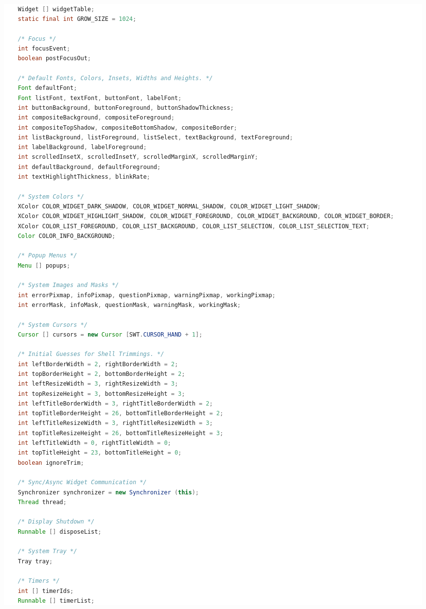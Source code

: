 ```java
	Widget [] widgetTable;
	static final int GROW_SIZE = 1024;
	
	/* Focus */
	int focusEvent;
	boolean postFocusOut;
	
	/* Default Fonts, Colors, Insets, Widths and Heights. */
	Font defaultFont;
	Font listFont, textFont, buttonFont, labelFont;
	int buttonBackground, buttonForeground, buttonShadowThickness;
	int compositeBackground, compositeForeground;
	int compositeTopShadow, compositeBottomShadow, compositeBorder;
	int listBackground, listForeground, listSelect, textBackground, textForeground;
	int labelBackground, labelForeground;
	int scrolledInsetX, scrolledInsetY, scrolledMarginX, scrolledMarginY;
	int defaultBackground, defaultForeground;
	int textHighlightThickness, blinkRate;
	
	/* System Colors */
	XColor COLOR_WIDGET_DARK_SHADOW, COLOR_WIDGET_NORMAL_SHADOW, COLOR_WIDGET_LIGHT_SHADOW;
	XColor COLOR_WIDGET_HIGHLIGHT_SHADOW, COLOR_WIDGET_FOREGROUND, COLOR_WIDGET_BACKGROUND, COLOR_WIDGET_BORDER;
	XColor COLOR_LIST_FOREGROUND, COLOR_LIST_BACKGROUND, COLOR_LIST_SELECTION, COLOR_LIST_SELECTION_TEXT;
	Color COLOR_INFO_BACKGROUND;

	/* Popup Menus */
	Menu [] popups;
	
	/* System Images and Masks */
	int errorPixmap, infoPixmap, questionPixmap, warningPixmap, workingPixmap;
	int errorMask, infoMask, questionMask, warningMask, workingMask;

	/* System Cursors */
	Cursor [] cursors = new Cursor [SWT.CURSOR_HAND + 1];

	/* Initial Guesses for Shell Trimmings. */
	int leftBorderWidth = 2, rightBorderWidth = 2;
	int topBorderHeight = 2, bottomBorderHeight = 2;
	int leftResizeWidth = 3, rightResizeWidth = 3;
	int topResizeHeight = 3, bottomResizeHeight = 3;
	int leftTitleBorderWidth = 3, rightTitleBorderWidth = 2;
	int topTitleBorderHeight = 26, bottomTitleBorderHeight = 2;
	int leftTitleResizeWidth = 3, rightTitleResizeWidth = 3;
	int topTitleResizeHeight = 26, bottomTitleResizeHeight = 3;
	int leftTitleWidth = 0, rightTitleWidth = 0;
	int topTitleHeight = 23, bottomTitleHeight = 0;
	boolean ignoreTrim;
	
	/* Sync/Async Widget Communication */
	Synchronizer synchronizer = new Synchronizer (this);
	Thread thread;
	
	/* Display Shutdown */
	Runnable [] disposeList;
	
	/* System Tray */
	Tray tray;
	
	/* Timers */
	int [] timerIds;
	Runnable [] timerList;
```
